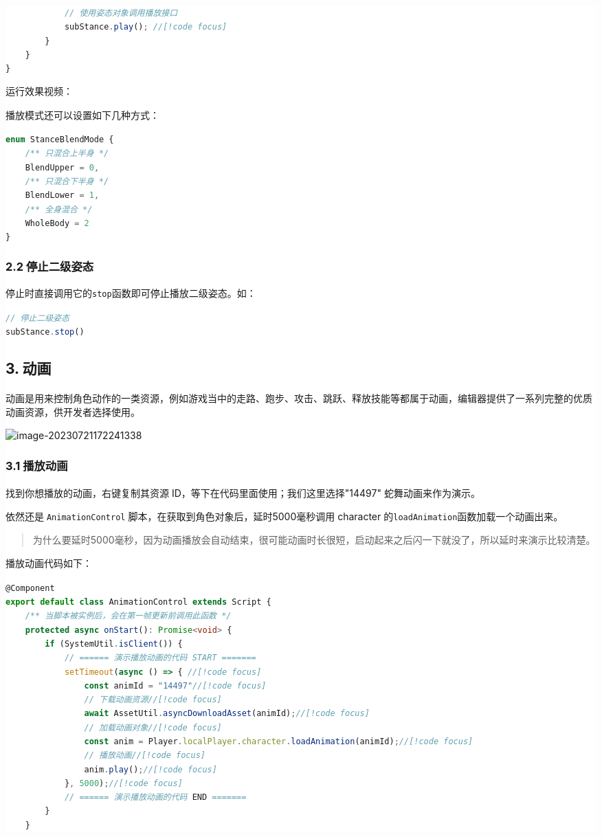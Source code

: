 ```typescript
            // 使用姿态对象调用播放接口
            subStance.play(); //[!code focus]
        }
    }
}
```

运行效果视频：

<video controls="" src="https://arkimg.ark.online/%E5%A7%BF%E6%80%811.mp4"></video>

播放模式还可以设置如下几种方式：

```typescript
enum StanceBlendMode {
    /** 只混合上半身 */
    BlendUpper = 0,
    /** 只混合下半身 */
    BlendLower = 1,
    /** 全身混合 */
    WholeBody = 2
}
```

### 2.2 停止二级姿态

停止时直接调用它的`stop`函数即可停止播放二级姿态。如：

```typescript
// 停止二级姿态
subStance.stop()
```

## 3. 动画

动画是用来控制角色动作的一类资源，例如游戏当中的走路、跑步、攻击、跳跃、释放技能等都属于动画，编辑器提供了一系列完整的优质动画资源，供开发者选择使用。

![image-20230721172241338](https://arkimg.ark.online/image-20230721172241338.webp)

### 3.1 播放动画

找到你想播放的动画，右键复制其资源 ID，等下在代码里面使用；我们这里选择"14497" 蛇舞动画来作为演示。

依然还是 `AnimationControl` 脚本，在获取到角色对象后，延时5000毫秒调用 character 的`loadAnimation`函数加载一个动画出来。

> 为什么要延时5000毫秒，因为动画播放会自动结束，很可能动画时长很短，启动起来之后闪一下就没了，所以延时来演示比较清楚。

播放动画代码如下：

```typescript
@Component
export default class AnimationControl extends Script {
    /** 当脚本被实例后，会在第一帧更新前调用此函数 */
    protected async onStart(): Promise<void> {
        if (SystemUtil.isClient()) {
            // ====== 演示播放动画的代码 START =======
            setTimeout(async () => { //[!code focus]
                const animId = "14497"//[!code focus]
                // 下载动画资源//[!code focus]
                await AssetUtil.asyncDownloadAsset(animId);//[!code focus]
                // 加载动画对象//[!code focus]
                const anim = Player.localPlayer.character.loadAnimation(animId);//[!code focus]
                // 播放动画//[!code focus]
                anim.play();//[!code focus]
            }, 5000);//[!code focus]
            // ====== 演示播放动画的代码 END =======
        }
    }
```